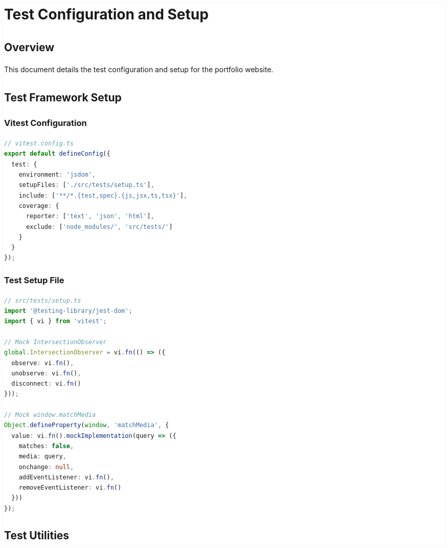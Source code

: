 # Test Configuration and Setup

## Overview
This document details the test configuration and setup for the portfolio website.

## Test Framework Setup

### Vitest Configuration
```typescript
// vitest.config.ts
export default defineConfig({
  test: {
    environment: 'jsdom',
    setupFiles: ['./src/tests/setup.ts'],
    include: ['**/*.{test,spec}.{js,jsx,ts,tsx}'],
    coverage: {
      reporter: ['text', 'json', 'html'],
      exclude: ['node_modules/', 'src/tests/']
    }
  }
});
```

### Test Setup File
```typescript
// src/tests/setup.ts
import '@testing-library/jest-dom';
import { vi } from 'vitest';

// Mock IntersectionObserver
global.IntersectionObserver = vi.fn(() => ({
  observe: vi.fn(),
  unobserve: vi.fn(),
  disconnect: vi.fn()
}));

// Mock window.matchMedia
Object.defineProperty(window, 'matchMedia', {
  value: vi.fn().mockImplementation(query => ({
    matches: false,
    media: query,
    onchange: null,
    addEventListener: vi.fn(),
    removeEventListener: vi.fn()
  }))
});
```

## Test Utilities
